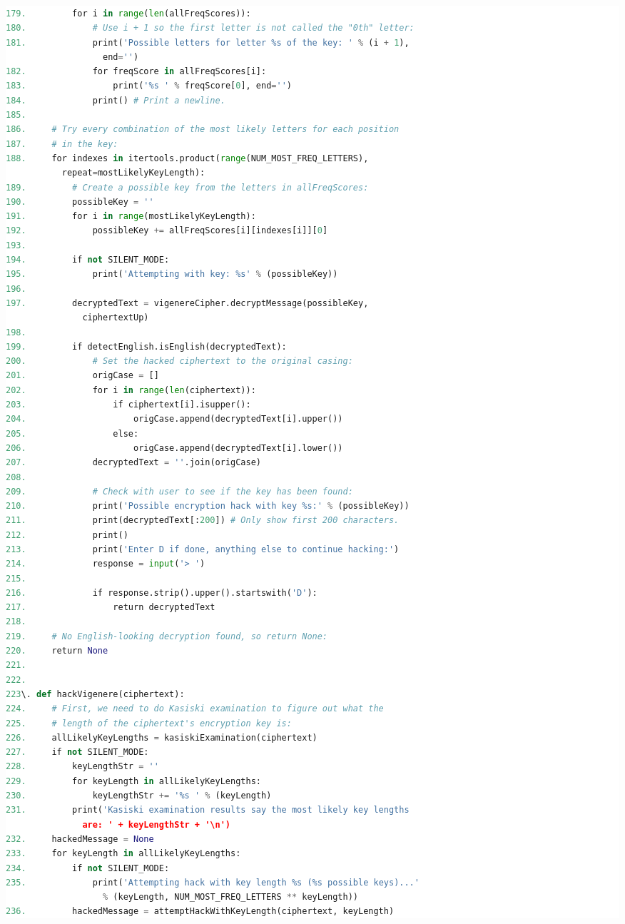 ```py
179.         for i in range(len(allFreqScores)):
180.             # Use i + 1 so the first letter is not called the "0th" letter:
181.             print('Possible letters for letter %s of the key: ' % (i + 1),
                   end='')
182.             for freqScore in allFreqScores[i]:
183.                 print('%s ' % freqScore[0], end='')
184.             print() # Print a newline.
185.
186.     # Try every combination of the most likely letters for each position
187.     # in the key:
188.     for indexes in itertools.product(range(NUM_MOST_FREQ_LETTERS),
           repeat=mostLikelyKeyLength):
189.         # Create a possible key from the letters in allFreqScores:
190.         possibleKey = ''
191.         for i in range(mostLikelyKeyLength):
192.             possibleKey += allFreqScores[i][indexes[i]][0]
193.
194.         if not SILENT_MODE:
195.             print('Attempting with key: %s' % (possibleKey))
196.
197.         decryptedText = vigenereCipher.decryptMessage(possibleKey,
               ciphertextUp)
198.
199.         if detectEnglish.isEnglish(decryptedText):
200.             # Set the hacked ciphertext to the original casing:
201.             origCase = []
202.             for i in range(len(ciphertext)):
203.                 if ciphertext[i].isupper():
204.                     origCase.append(decryptedText[i].upper())
205.                 else:
206.                     origCase.append(decryptedText[i].lower())
207.             decryptedText = ''.join(origCase)
208.
209.             # Check with user to see if the key has been found:
210.             print('Possible encryption hack with key %s:' % (possibleKey))
211.             print(decryptedText[:200]) # Only show first 200 characters.
212.             print()
213.             print('Enter D if done, anything else to continue hacking:')
214.             response = input('> ')
215.
216.             if response.strip().upper().startswith('D'):
217.                 return decryptedText
218.
219.     # No English-looking decryption found, so return None:
220.     return None
221.
222.
223\. def hackVigenere(ciphertext):
224.     # First, we need to do Kasiski examination to figure out what the
225.     # length of the ciphertext's encryption key is:
226.     allLikelyKeyLengths = kasiskiExamination(ciphertext)
227.     if not SILENT_MODE:
228.         keyLengthStr = ''
229.         for keyLength in allLikelyKeyLengths:
230.             keyLengthStr += '%s ' % (keyLength)
231.         print('Kasiski examination results say the most likely key lengths
               are: ' + keyLengthStr + '\n')
232.     hackedMessage = None
233.     for keyLength in allLikelyKeyLengths:
234.         if not SILENT_MODE:
235.             print('Attempting hack with key length %s (%s possible keys)...'
                   % (keyLength, NUM_MOST_FREQ_LETTERS ** keyLength))
236.         hackedMessage = attemptHackWithKeyLength(ciphertext, keyLength)
```